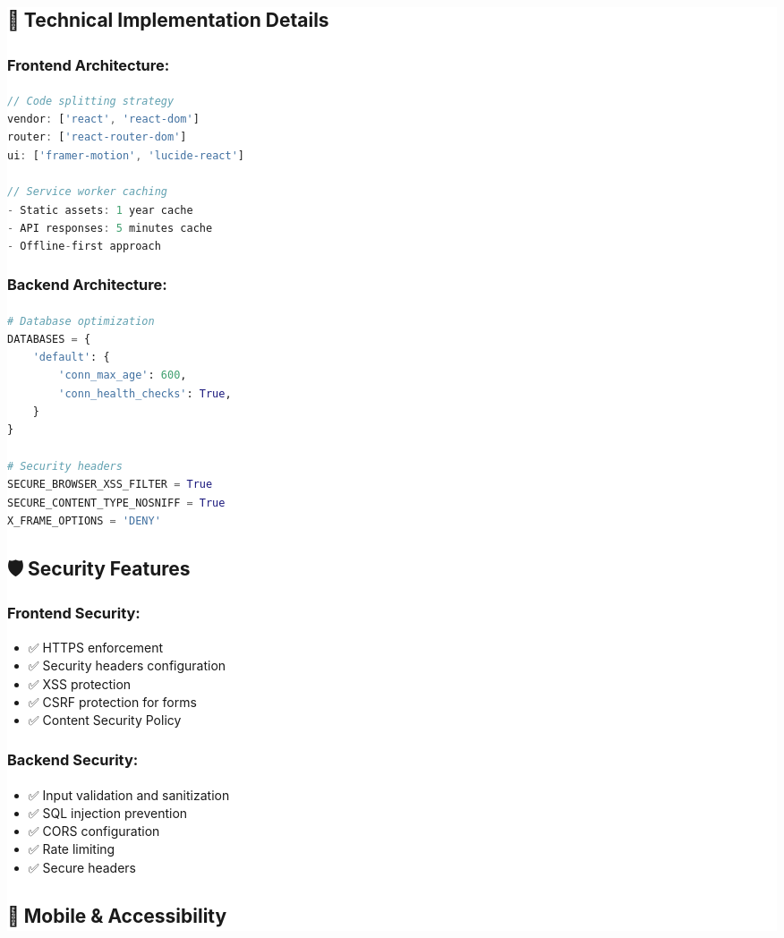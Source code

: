 ## 🔧 Technical Implementation Details

### Frontend Architecture:
```javascript
// Code splitting strategy
vendor: ['react', 'react-dom']
router: ['react-router-dom']
ui: ['framer-motion', 'lucide-react']

// Service worker caching
- Static assets: 1 year cache
- API responses: 5 minutes cache
- Offline-first approach
```

### Backend Architecture:
```python
# Database optimization
DATABASES = {
    'default': {
        'conn_max_age': 600,
        'conn_health_checks': True,
    }
}

# Security headers
SECURE_BROWSER_XSS_FILTER = True
SECURE_CONTENT_TYPE_NOSNIFF = True
X_FRAME_OPTIONS = 'DENY'
```

## 🛡️ Security Features

### Frontend Security:
- ✅ HTTPS enforcement
- ✅ Security headers configuration
- ✅ XSS protection
- ✅ CSRF protection for forms
- ✅ Content Security Policy

### Backend Security:
- ✅ Input validation and sanitization
- ✅ SQL injection prevention
- ✅ CORS configuration
- ✅ Rate limiting
- ✅ Secure headers

## 📱 Mobile & Accessibility
